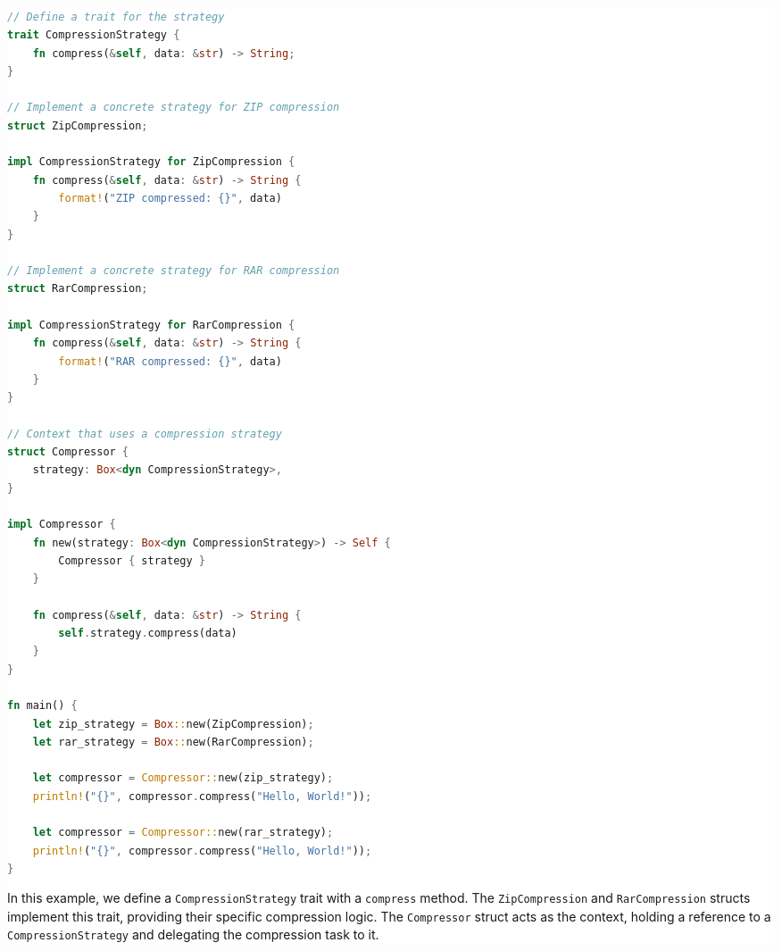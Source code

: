 ```rust
// Define a trait for the strategy
trait CompressionStrategy {
    fn compress(&self, data: &str) -> String;
}

// Implement a concrete strategy for ZIP compression
struct ZipCompression;

impl CompressionStrategy for ZipCompression {
    fn compress(&self, data: &str) -> String {
        format!("ZIP compressed: {}", data)
    }
}

// Implement a concrete strategy for RAR compression
struct RarCompression;

impl CompressionStrategy for RarCompression {
    fn compress(&self, data: &str) -> String {
        format!("RAR compressed: {}", data)
    }
}

// Context that uses a compression strategy
struct Compressor {
    strategy: Box<dyn CompressionStrategy>,
}

impl Compressor {
    fn new(strategy: Box<dyn CompressionStrategy>) -> Self {
        Compressor { strategy }
    }

    fn compress(&self, data: &str) -> String {
        self.strategy.compress(data)
    }
}

fn main() {
    let zip_strategy = Box::new(ZipCompression);
    let rar_strategy = Box::new(RarCompression);

    let compressor = Compressor::new(zip_strategy);
    println!("{}", compressor.compress("Hello, World!"));

    let compressor = Compressor::new(rar_strategy);
    println!("{}", compressor.compress("Hello, World!"));
}
```

In this example, we define a `CompressionStrategy` trait with a `compress` method. The `ZipCompression` and `RarCompression` structs implement this trait, providing their specific compression logic. The `Compressor` struct acts as the context, holding a reference to a `CompressionStrategy` and delegating the compression task to it.
